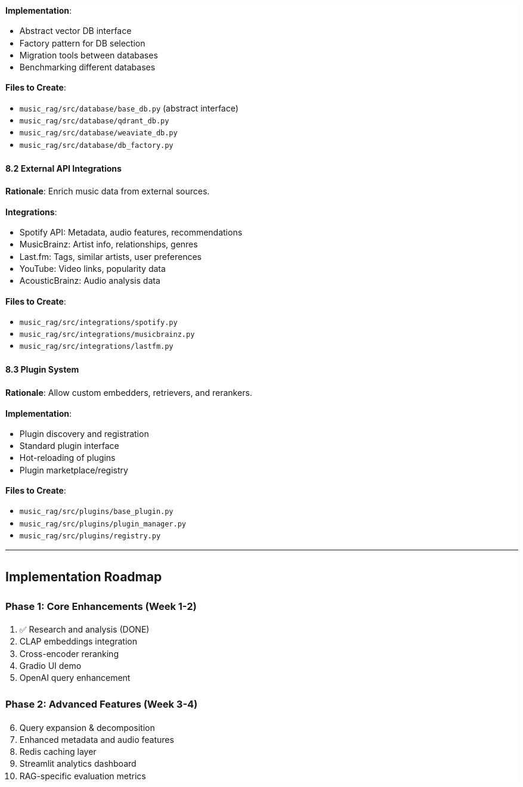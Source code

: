 **Implementation**:
- Abstract vector DB interface
- Factory pattern for DB selection
- Migration tools between databases
- Benchmarking different databases

**Files to Create**:
- `music_rag/src/database/base_db.py` (abstract interface)
- `music_rag/src/database/qdrant_db.py`
- `music_rag/src/database/weaviate_db.py`
- `music_rag/src/database/db_factory.py`

#### 8.2 External API Integrations
**Rationale**: Enrich music data from external sources.

**Integrations**:
- Spotify API: Metadata, audio features, recommendations
- MusicBrainz: Artist info, relationships, genres
- Last.fm: Tags, similar artists, user preferences
- YouTube: Video links, popularity data
- AcousticBrainz: Audio analysis data

**Files to Create**:
- `music_rag/src/integrations/spotify.py`
- `music_rag/src/integrations/musicbrainz.py`
- `music_rag/src/integrations/lastfm.py`

#### 8.3 Plugin System
**Rationale**: Allow custom embedders, retrievers, and rerankers.

**Implementation**:
- Plugin discovery and registration
- Standard plugin interface
- Hot-reloading of plugins
- Plugin marketplace/registry

**Files to Create**:
- `music_rag/src/plugins/base_plugin.py`
- `music_rag/src/plugins/plugin_manager.py`
- `music_rag/src/plugins/registry.py`

---

## Implementation Roadmap

### Phase 1: Core Enhancements (Week 1-2)
1. ✅ Research and analysis (DONE)
2. CLAP embeddings integration
3. Cross-encoder reranking
4. Gradio UI demo
5. OpenAI query enhancement

### Phase 2: Advanced Features (Week 3-4)
6. Query expansion & decomposition
7. Enhanced metadata and audio features
8. Redis caching layer
9. Streamlit analytics dashboard
10. RAG-specific evaluation metrics
